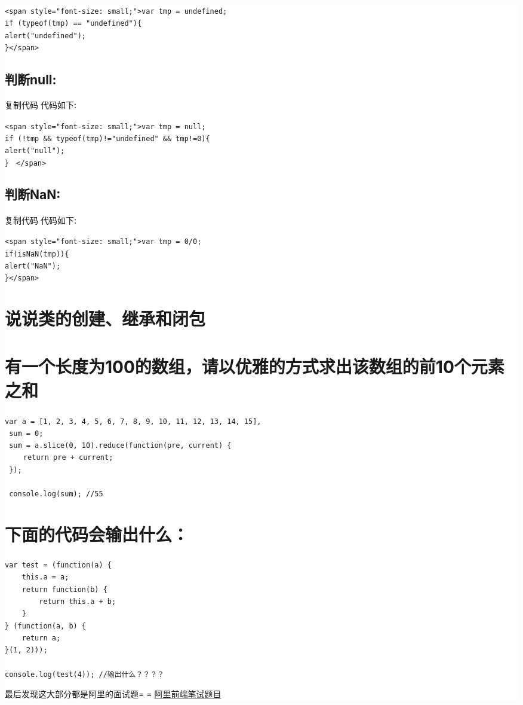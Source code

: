 ```
<span style="font-size: small;">var tmp = undefined; 
if (typeof(tmp) == "undefined"){ 
alert("undefined"); 
}</span>
```

## 判断null: 
复制代码 代码如下:

```
<span style="font-size: small;">var tmp = null; 
if (!tmp && typeof(tmp)!="undefined" && tmp!=0){ 
alert("null"); 
}　</span>
```

## 判断NaN: 
复制代码 代码如下:


```
<span style="font-size: small;">var tmp = 0/0; 
if(isNaN(tmp)){ 
alert("NaN"); 
}</span>
```

# 说说类的创建、继承和闭包

# 有一个长度为100的数组，请以优雅的方式求出该数组的前10个元素之和

```
var a = [1, 2, 3, 4, 5, 6, 7, 8, 9, 10, 11, 12, 13, 14, 15],
 sum = 0;
 sum = a.slice(0, 10).reduce(function(pre, current) {
 　　return pre + current;
 });
  
 console.log(sum); //55
```

# 下面的代码会输出什么：

```
var test = (function(a) {
    this.a = a;
    return function(b) {
        return this.a + b;
    }
} (function(a, b) {
    return a;
}(1, 2))); 

console.log(test(4)); //输出什么？？？？
```

最后发现这大部分都是阿里的面试题= =
[阿里前端笔试题目](http://www.cnblogs.com/beidan/p/5285742.html)